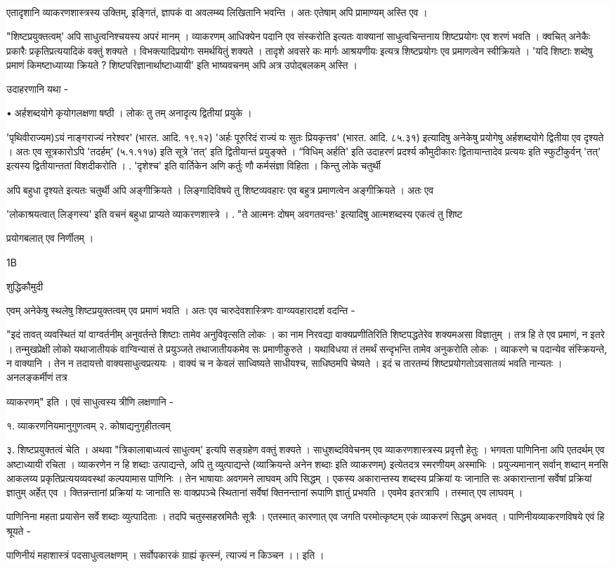 एतादृशानि व्याकरणशास्त्रस्य उक्तिम्, इङ्गितं, ज्ञापकं वा अवलम्ब्य लिखितानि भवन्ति । अतः एतेषाम् अपि प्रामाण्यम् अस्ति एव । 

"शिष्टप्रयुक्तत्वम्' अपि साधुत्वनिश्चयस्य अपरं मानम् । व्याकरणम् आधिक्येन पदानि एव संस्करोति इत्यतः वाक्यानां साधुत्वचिन्तनाय शिष्टप्रयोगः एव शरणं भवति । क्वचित् अनेकैः प्रकारैः प्रकृतिप्रत्ययादिकं वक्तुं शक्यते । विभक्त्यादिप्रयोगः समर्थयितुं शक्यते । तादृशे अवसरे कः मार्गः आश्रयणीयः इत्यत्र शिष्टप्रयोगः एव प्रमाणत्वेन स्वीक्रियते । 'यदि शिष्टाः शब्देषु प्रमाणं किमष्टाध्याय्या क्रियते ? शिष्टपरिज्ञानार्थाष्टाध्यायी' इति भाष्यवचनम् अपि अत्र उपोद्बलकम् अस्ति । 

उदाहरणानि यथा - 

• अर्हशब्दयोगे कृयोगलक्षणा षष्ठी । लोकः तु तम् अनादृत्य द्वितीयां प्रयुके । 

'पृथिवीराज्यम)ऽयं नाङ्गराज्यं नरेश्वर' (भारत. आदि. १९.१२) 'अर्हः पूरुरिदं राज्यं यः सुतः प्रियकृत्तव' (भारत. आदि. ८५.३१) इत्यादिषु अनेकेषु प्रयोगेषु अर्हशब्दयोगे द्वितीया एव दृश्यते । अतः एव सूत्रकारोऽपि 'तदर्हम्' (५.१.११७) इति सूत्रे 'तत्' इति द्वितीयान्तं प्रयुङ्क्ते । “विधिम् अर्हति' इति उदाहरणं प्रदर्श्य कौमुदीकारः द्वितायान्तादेव प्रत्ययः इति स्फुटीकुर्वन् 'तत्' इत्यस्य द्वितीयान्ततां विशदीकरोति । . 'दृशेश्च' इति वार्तिकेन अणि कर्तुः णौ कर्मसंज्ञा विहिता । किन्तु लोके चतुर्थी 

अपि बहुधा दृश्यते इत्यतः चतुर्थी अपि अङ्गीक्रियते । लिङ्गादिविषये तु शिष्टव्यवहारः एव बहुत्र प्रमाणत्वेन अङ्गीक्रियते । अतः एव 

'लोकाश्रयत्वात् लिङ्गस्य' इति वचनं बहुधा प्राप्यते व्याकरणशास्त्रे । . "ते आत्मनः दोषम् अवगतवन्तः' इत्यादिषु आत्मशब्दस्य एकत्वं तु शिष्ट 

प्रयोगबलात् एव निर्णीतम् । 

1B 

शुद्धिकौमुदी 

एवम् अनेकेषु स्थलेषु शिष्टप्रयुक्तत्वम् एव प्रमाणं भवति । अतः एव चारुदेवशास्त्रिणः वाग्व्यवहारादर्श वदन्ति - 

"इदं तावत् व्यवस्थितं यां वाग्वर्तनीम् अनुवर्तन्ते शिष्टाः तामेव अनुविवृत्सति लोकः । का नाम निरवद्या वाक्यप्रणीतिरिति शिष्टपद्धतेरेव शक्यमअसा विज्ञातुम् । तत्र हि ते एव प्रमाणं, न इतरे । तन्मुखप्रेक्षी लोको यथाजातीयकं वाग्विन्यासं ते प्रयुञ्जते तथाजातीयकमेव सः प्रमाणीकुरुते । यथाविधया तं तमर्थं सन्दृभन्ति तामेव अनुकरोति लोकः । व्याकरणे च पदान्येव संस्क्रियन्ते, न वाक्यानि । तेन न तदायत्तो वाक्यसाधुत्वप्रत्ययः । वाक्यं च न केवलं साध्विष्यते साधीयश्च, साधिष्ठमपि चेष्यते । इदं च तारतम्यं शिष्टप्रयोगतोऽवसातव्यं भवति नान्यतः । अनलङ्कर्मीणं तत्र 

व्याकरणम्" इति । एवं साधुत्वस्य त्रीणि लक्षणानि - 

१. व्याकरणनियमानुगुणत्वम् २. कोषाद्यनुगृहीतत्वम् 

३. शिष्टप्रयुक्तत्वं चेति । अथवा "त्रिकालाबाध्यत्वं साधुत्वम्' इत्यपि सङ्ग्रहेण वक्तुं शक्यते । साधुशब्दविवेचनम् एव व्याकरणशास्त्रस्य प्रवृत्तौ हेतुः । भगवता पाणिनिना अपि एतदर्थम् एव अष्टाध्यायी रचिता । व्याकरणेन न हि शब्दाः उत्पाद्यन्ते, अपि तु व्युत्पाद्यन्ते (व्याक्रियन्ते अनेन शब्दाः इति व्याकरणम्) इत्येतदत्र स्मरणीयम् अस्माभिः । प्रयुज्यमानान् सर्वान् शब्दान् मनसि आकलय्य प्रकृतिप्रत्ययव्यवस्थां कल्पयामास पाणिनिः । तेन भाषायाः अवगमने लाघवम् अपि सिद्धम् । एकस्य अकारान्तस्य शब्दस्य प्रक्रियां यः जानाति सः अकारान्तानां सर्वेषां प्रक्रियां ज्ञातुम् अर्हेत् एव । क्तिन्नन्तानां प्रक्रियां यः जानाति सः वाक्प्रपञ्चे स्थितानां सर्वेषां क्तिनन्तानां रूपाणि ज्ञातुं प्रभवति । एवमेव इतरत्रापि । तस्मात् एव लाघवम् । 

पाणिनिना महता प्रयासेन सर्वे शब्दाः व्युत्पादिताः । तदपि चतुस्सहस्रमितैः सूत्रैः । एतस्मात् कारणात् एव जगति परमोत्कृष्टम् एकं व्याकरणं सिद्धम् अभवत् । पाणिनीयव्याकरणविषये एवं हि श्रूयते - 

पाणिनीयं महाशास्त्रं पदसाधुत्वलक्षणम् । सर्वोपकारकं ग्राह्यं कृत्स्नं, त्याज्यं न किञ्चन ।। इति । 
